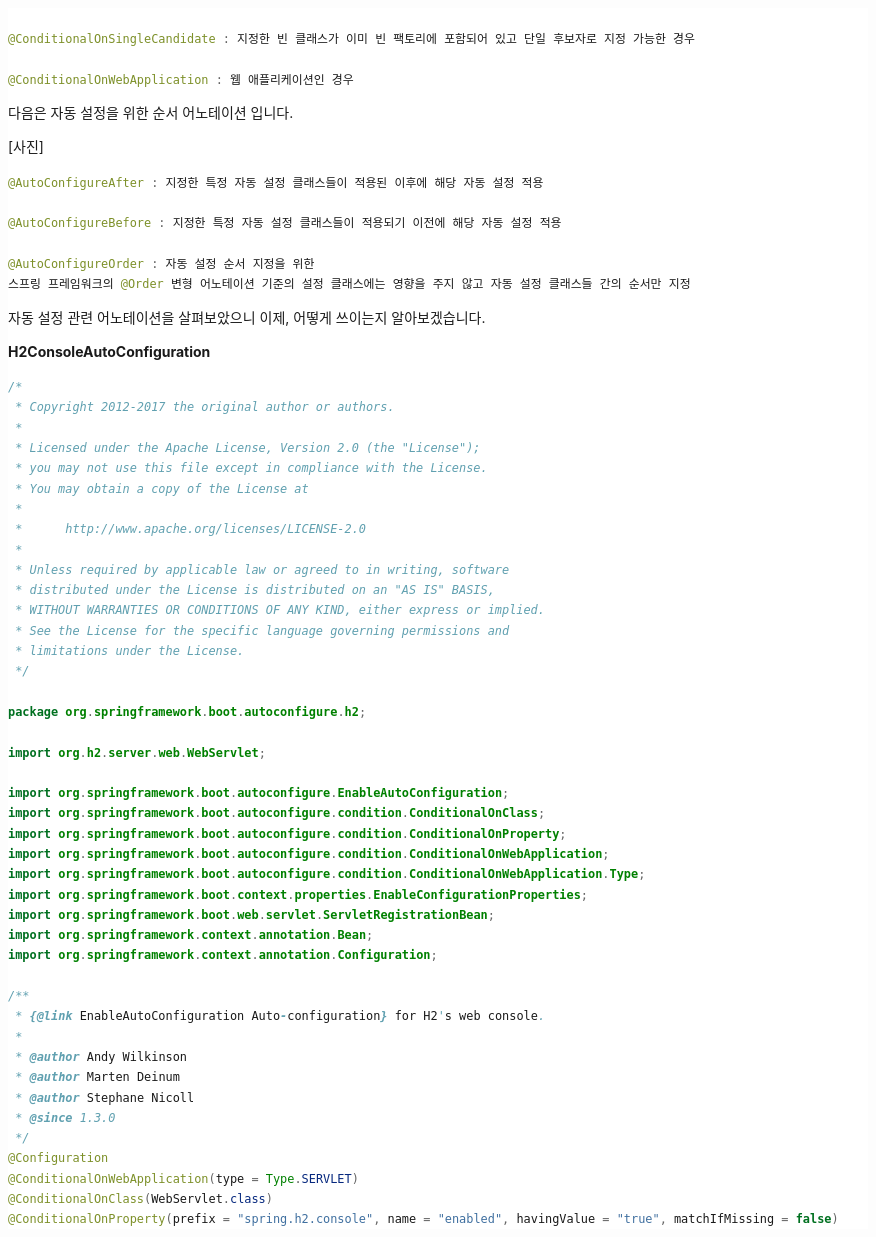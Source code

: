 ```java

@ConditionalOnSingleCandidate : 지정한 빈 클래스가 이미 빈 팩토리에 포함되어 있고 단일 후보자로 지정 가능한 경우      

@ConditionalOnWebApplication : 웹 애플리케이션인 경우     
```
다음은 자동 설정을 위한 순서 어노테이션 입니다.  

[사진]  

```java
@AutoConfigureAfter : 지정한 특정 자동 설정 클래스들이 적용된 이후에 해당 자동 설정 적용   

@AutoConfigureBefore : 지정한 특정 자동 설정 클래스들이 적용되기 이전에 해당 자동 설정 적용  

@AutoConfigureOrder : 자동 설정 순서 지정을 위한   
스프링 프레임워크의 @Order 변형 어노테이션 기준의 설정 클래스에는 영향을 주지 않고 자동 설정 클래스들 간의 순서만 지정    
```

자동 설정 관련 어노테이션을 살펴보았으니 이제, 어떻게 쓰이는지 알아보겠습니다.    
     
**H2ConsoleAutoConfiguration**       
```java
/*
 * Copyright 2012-2017 the original author or authors.
 *
 * Licensed under the Apache License, Version 2.0 (the "License");
 * you may not use this file except in compliance with the License.
 * You may obtain a copy of the License at
 *
 *      http://www.apache.org/licenses/LICENSE-2.0
 *
 * Unless required by applicable law or agreed to in writing, software
 * distributed under the License is distributed on an "AS IS" BASIS,
 * WITHOUT WARRANTIES OR CONDITIONS OF ANY KIND, either express or implied.
 * See the License for the specific language governing permissions and
 * limitations under the License.
 */

package org.springframework.boot.autoconfigure.h2;

import org.h2.server.web.WebServlet;

import org.springframework.boot.autoconfigure.EnableAutoConfiguration;
import org.springframework.boot.autoconfigure.condition.ConditionalOnClass;
import org.springframework.boot.autoconfigure.condition.ConditionalOnProperty;
import org.springframework.boot.autoconfigure.condition.ConditionalOnWebApplication;
import org.springframework.boot.autoconfigure.condition.ConditionalOnWebApplication.Type;
import org.springframework.boot.context.properties.EnableConfigurationProperties;
import org.springframework.boot.web.servlet.ServletRegistrationBean;
import org.springframework.context.annotation.Bean;
import org.springframework.context.annotation.Configuration;

/**
 * {@link EnableAutoConfiguration Auto-configuration} for H2's web console.
 *
 * @author Andy Wilkinson
 * @author Marten Deinum
 * @author Stephane Nicoll
 * @since 1.3.0
 */
@Configuration
@ConditionalOnWebApplication(type = Type.SERVLET)
@ConditionalOnClass(WebServlet.class)
@ConditionalOnProperty(prefix = "spring.h2.console", name = "enabled", havingValue = "true", matchIfMissing = false)
```